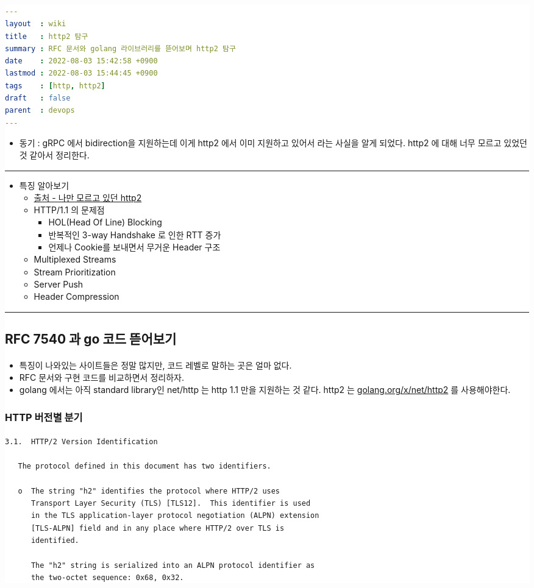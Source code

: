 ```yaml
---
layout  : wiki
title   : http2 탐구
summary : RFC 문서와 golang 라이브러리를 뜯어보며 http2 탐구
date    : 2022-08-03 15:42:58 +0900
lastmod : 2022-08-03 15:44:45 +0900
tags    : [http, http2]
draft   : false
parent  : devops
---
```


- 동기 : gRPC 에서 bidirection을 지원하는데 이게 http2 에서 이미 지원하고 있어서 라는 사실을 알게 되었다. http2 에 대해 너무 모르고 있었던 것 같아서 정리한다.

---

- 특징 알아보기
  - [출처 - 나만 모르고 있던 http2](https://www.popit.kr/%EB%82%98%EB%A7%8C-%EB%AA%A8%EB%A5%B4%EA%B3%A0-%EC%9E%88%EB%8D%98-http2/)
  - HTTP/1.1 의 문제점
    - HOL(Head Of Line) Blocking
    - 반복적인 3-way Handshake 로 인한 RTT 증가
    - 언제나 Cookie를 보내면서 무거운 Header 구조
  - Multiplexed Streams
  - Stream Prioritization
  - Server Push
  - Header Compression

---

## RFC 7540 과 go 코드 뜯어보기

- 특징이 나와있는 사이트들은 정말 많지만, 코드 레벨로 말하는 곳은 얼마 없다.
- RFC 문서와 구현 코드를 비교하면서 정리하자.
- golang 에서는 아직 standard library인 net/http 는 http 1.1 만을 지원하는 것 같다. http2 는 [golang.org/x/net/http2](http://golang.org/x/net/http2) 를 사용해야한다.

### HTTP 버전별 분기

```
3.1.  HTTP/2 Version Identification

   The protocol defined in this document has two identifiers.

   o  The string "h2" identifies the protocol where HTTP/2 uses
      Transport Layer Security (TLS) [TLS12].  This identifier is used
      in the TLS application-layer protocol negotiation (ALPN) extension
      [TLS-ALPN] field and in any place where HTTP/2 over TLS is
      identified.

      The "h2" string is serialized into an ALPN protocol identifier as
      the two-octet sequence: 0x68, 0x32.
```
